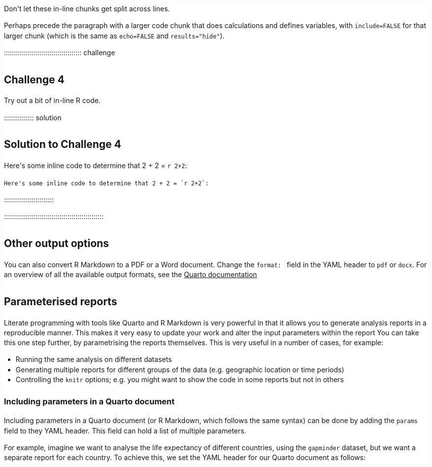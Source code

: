 Don't let these in-line chunks get split across lines.

Perhaps precede the paragraph with a larger code chunk that does
calculations and defines variables, with `include=FALSE` for that larger
chunk (which is the same as `echo=FALSE` and `results="hide"`).

:::::::::::::::::::::::::::::::::::::::  challenge

## Challenge 4

Try out a bit of in-line R code.

:::::::::::::::  solution

## Solution to Challenge 4

Here's some inline code to determine that 2 + 2 = `r 2+2`:

```{verbatim}
Here's some inline code to determine that 2 + 2 = `r 2+2`:
```
:::::::::::::::::::::::::

::::::::::::::::::::::::::::::::::::::::::::::::::

## Other output options

You can also convert R Markdown to a PDF or a Word document.
Change the `format: ` field in the YAML header to `pdf` or `docx`.
For an overview of all the available output formats, see the
[Quarto documentation](https://quarto.org/docs/output-formats/all-formats.html)

## Parameterised reports

Literate programming with tools like Quarto and R Markdown is very powerful in
that it allows you to generate analysis reports in a reproducible manner.
This makes it very easy to update your work and alter the input parameters within the report
You can take this one step further, by parametrising the reports themselves.
This is very useful in a number of cases, for example:

* Running the same analysis on different datasets
* Generating multiple reports for different groups of the data (e.g. geographic location or time periods)
* Controlling the `knitr` options; e.g. you might want to show the code in some reports but not in others

### Including parameters in a Quarto document

Including parameters in a Quarto document (or R Markdown, which follows the same syntax) can be done
by adding the `params` field to they YAML header. This field can hold a list of multiple parameters.

For example, imagine we want to analyse the life expectancy of different countries, using the
`gapminder` dataset, but we want a separate report for each country. To achieve this, we set
the YAML header for our Quarto document as follows:
